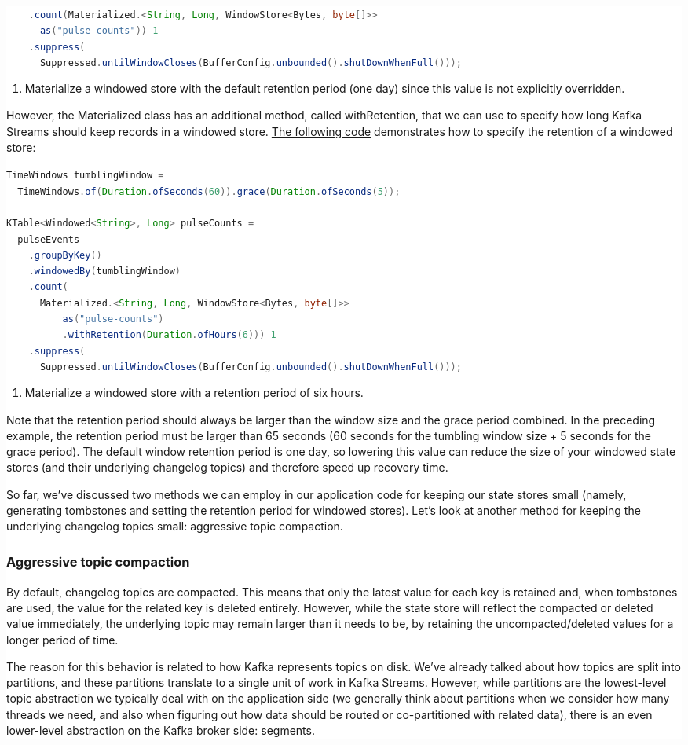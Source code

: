 ```java
    .count(Materialized.<String, Long, WindowStore<Bytes, byte[]>>
      as("pulse-counts")) 1
    .suppress(
      Suppressed.untilWindowCloses(BufferConfig.unbounded().shutDownWhenFull()));
```
1. Materialize a windowed store with the default retention period (one day) since this value is not explicitly overridden.

However, the Materialized class has an additional method, called withRetention, that we can use to specify how long Kafka Streams should keep records in a windowed store. [The following code](../chapter-05/patient-monitoring/src/main/java/com/magicalpipelines/PatientMonitoringTopology.java#L56-L84)  demonstrates how to specify the retention of a windowed store:
```java
TimeWindows tumblingWindow =
  TimeWindows.of(Duration.ofSeconds(60)).grace(Duration.ofSeconds(5));

KTable<Windowed<String>, Long> pulseCounts =
  pulseEvents
    .groupByKey()
    .windowedBy(tumblingWindow)
    .count(
      Materialized.<String, Long, WindowStore<Bytes, byte[]>>
          as("pulse-counts")
          .withRetention(Duration.ofHours(6))) 1
    .suppress(
      Suppressed.untilWindowCloses(BufferConfig.unbounded().shutDownWhenFull()));
```
1. Materialize a windowed store with a retention period of six hours.


Note that the retention period should always be larger than the window size and the grace period combined. In the preceding example, the retention period must be larger than 65 seconds (60 seconds for the tumbling window size + 5 seconds for the grace period). The default window retention period is one day, so lowering this value can reduce the size of your windowed state stores (and their underlying changelog topics) and therefore speed up recovery time.

So far, we’ve discussed two methods we can employ in our application code for keeping our state stores small (namely, generating tombstones and setting the retention period for windowed stores). Let’s look at another method for keeping the underlying changelog topics small: aggressive topic compaction.

### Aggressive topic compaction
By default, changelog topics are compacted. This means that only the latest value for each key is retained and, when tombstones are used, the value for the related key is deleted entirely. However, while the state store will reflect the compacted or deleted value immediately, the underlying topic may remain larger than it needs to be, by retaining the uncompacted/deleted values for a longer period of time.

The reason for this behavior is related to how Kafka represents topics on disk. We’ve already talked about how topics are split into partitions, and these partitions translate to a single unit of work in Kafka Streams. However, while partitions are the lowest-level topic abstraction we typically deal with on the application side (we generally think about partitions when we consider how many threads we need, and also when figuring out how data should be routed or co-partitioned with related data), there is an even lower-level abstraction on the Kafka broker side: segments.
